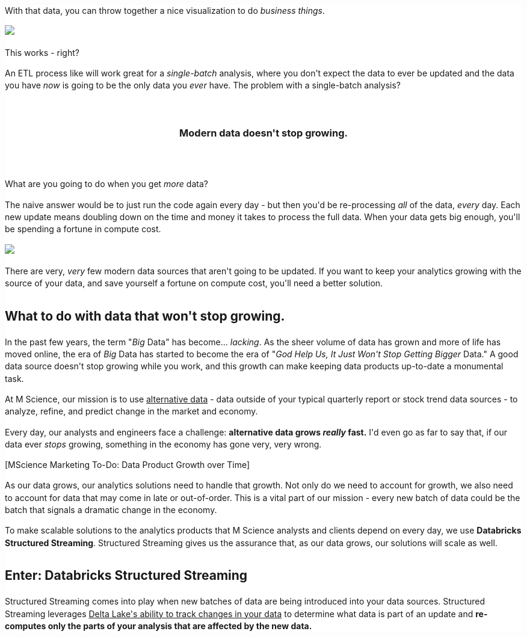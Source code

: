 With that data, you can throw together a nice visualization to do _business things_.

![](assets/duu_metrics.jpg)

This works - right?

An ETL process like will work great for a _single-batch_ analysis, where you don't expect the data to ever be updated and the data you have _now_ is going to be the only data you _ever_ have. The problem with a single-batch analysis?

<center><br><h3><b>Modern data doesn't stop growing.</b><h3><br></center>

What are you going to do when you get _more_ data?

The naive answer would be to just run the code again every day - but then you'd be re-processing _all_ of the data, _every_ day. Each new update means doubling down on the time and money it takes to process the full data. When your data gets big enough, you'll be spending a fortune in compute cost.

![](assets/cost_scaling_batch.jpg)

There are very, _very_ few modern data sources that aren't going to be updated. If you want to keep your analytics growing with the source of your data, and save yourself a fortune on compute cost, you'll need a better solution.

## What to do with data that won't stop growing.

In the past few years, the term "_Big_ Data" has become... _lacking_. As the sheer volume of data has grown and more of life has moved online, the era of _Big_ Data has started to become the era of "_God Help Us, It Just Won't Stop Getting Bigger_ Data." A good data source doesn't stop growing while you work, and this growth can make keeping data products up-to-date a monumental task.

At M Science, our mission is to use [alternative data](https://mscience.com/news/) - data outside of your typical quarterly report or stock trend data sources - to analyze, refine, and predict change in the market and economy.

Every day, our analysts and engineers face a challenge: **alternative data grows _really_ fast.** I'd even go as far to say that, if our data ever _stops_ growing, something in the economy has gone very, very wrong.

[MScience Marketing To-Do: Data Product Growth over Time]

As our data grows, our analytics solutions need to handle that growth. Not only do we need to account for growth, we also need to account for data that may come in late or out-of-order. This is a vital part of our mission - every new batch of data could be the batch that signals a dramatic change in the economy.

To make scalable solutions to the analytics products that M Science analysts and clients depend on every day, we use **Databricks Structured Streaming**. Structured Streaming gives us the assurance that, as our data grows, our solutions will scale as well.

## Enter: Databricks Structured Streaming

Structured Streaming comes into play when new batches of data are being introduced into your data sources. Structured Streaming leverages [Delta Lake's ability to track changes in your data](https://databricks.com/product/delta-lake-on-databricks?utm_medium=cpc&utm_source=google&utm_campaign=14270641620&utm_offer=product_delta-lake-on-databricks&utm_content=delta&utm_term=delta%20databricks&utm_ad_group_c=CTX-Delta-Core-P&gclid=Cj0KCQjwkIGKBhCxARIsAINMioKY7YUppXgeo1abMFo6kC20pkSg8WXLFYAGiRfLuh67ERh3a1bFQEMaAnDkEALw_wcB) to determine what data is part of an update and **re-computes only the parts of your analysis that are affected by the new data.**
